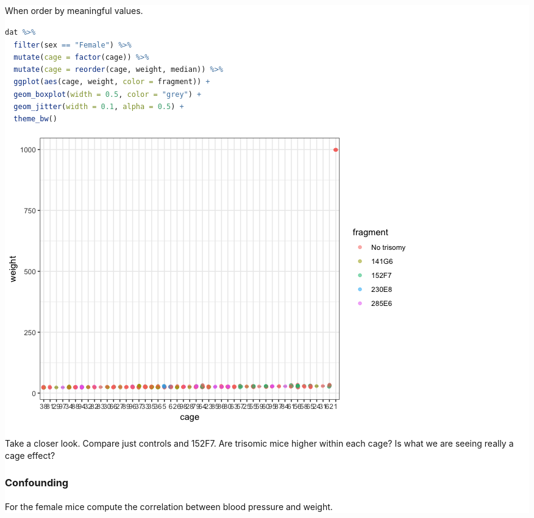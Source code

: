 > 

> 

When order by meaningful values.

``` r
dat %>% 
  filter(sex == "Female") %>%
  mutate(cage = factor(cage)) %>%
  mutate(cage = reorder(cage, weight, median)) %>%
  ggplot(aes(cage, weight, color = fragment)) +
  geom_boxplot(width = 0.5, color = "grey") + 
  geom_jitter(width = 0.1, alpha = 0.5) + 
  theme_bw()
```

![](lab1_files/figure-gfm/unnamed-chunk-24-1.png)

Take a closer look. Compare just controls and 152F7. Are trisomic mice
higher within each cage? Is what we are seeing really a cage effect?

> 

> 

> 

### Confounding

For the female mice compute the correlation between blood pressure and
weight.
